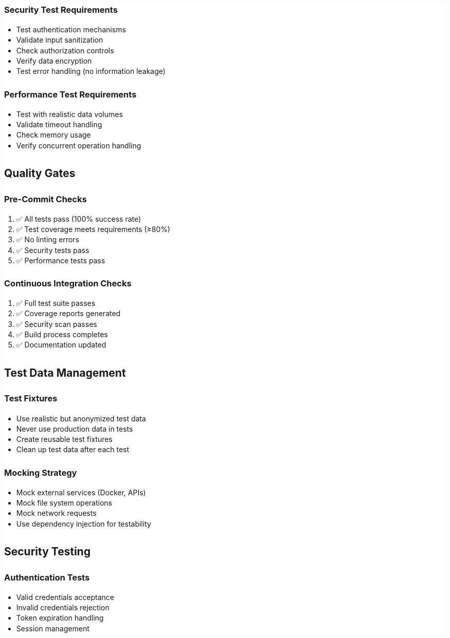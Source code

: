 ### Security Test Requirements
- Test authentication mechanisms
- Validate input sanitization
- Check authorization controls
- Verify data encryption
- Test error handling (no information leakage)

### Performance Test Requirements
- Test with realistic data volumes
- Validate timeout handling
- Check memory usage
- Verify concurrent operation handling

## Quality Gates

### Pre-Commit Checks
1. ✅ All tests pass (100% success rate)
2. ✅ Test coverage meets requirements (≥80%)
3. ✅ No linting errors
4. ✅ Security tests pass
5. ✅ Performance tests pass

### Continuous Integration Checks
1. ✅ Full test suite passes
2. ✅ Coverage reports generated
3. ✅ Security scan passes
4. ✅ Build process completes
5. ✅ Documentation updated

## Test Data Management

### Test Fixtures
- Use realistic but anonymized test data
- Never use production data in tests
- Create reusable test fixtures
- Clean up test data after each test

### Mocking Strategy
- Mock external services (Docker, APIs)
- Mock file system operations
- Mock network requests
- Use dependency injection for testability

## Security Testing

### Authentication Tests
- Valid credentials acceptance
- Invalid credentials rejection
- Token expiration handling
- Session management
